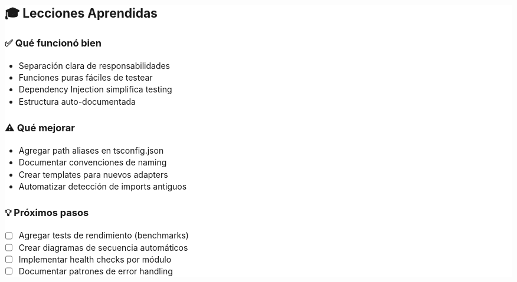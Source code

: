 ## 🎓 Lecciones Aprendidas

### ✅ Qué funcionó bien
- Separación clara de responsabilidades
- Funciones puras fáciles de testear
- Dependency Injection simplifica testing
- Estructura auto-documentada

### ⚠️ Qué mejorar
- Agregar path aliases en tsconfig.json
- Documentar convenciones de naming
- Crear templates para nuevos adapters
- Automatizar detección de imports antiguos

### 💡 Próximos pasos
- [ ] Agregar tests de rendimiento (benchmarks)
- [ ] Crear diagramas de secuencia automáticos
- [ ] Implementar health checks por módulo
- [ ] Documentar patrones de error handling
